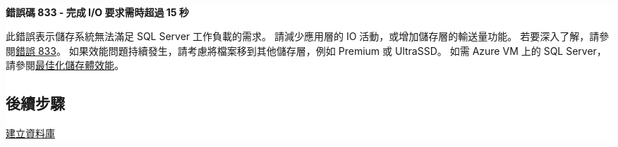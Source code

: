 **錯誤碼 833 - 完成 I/O 要求需時超過 15 秒** 
   
   此錯誤表示儲存系統無法滿足 SQL Server 工作負載的需求。 請減少應用層的 IO 活動，或增加儲存層的輸送量功能。 若要深入了解，請參閱[錯誤 833](../errors-events/mssqlserver-833-database-engine-error.md)。 如果效能問題持續發生，請考慮將檔案移到其他儲存層，例如 Premium 或 UltraSSD。 如需 Azure VM 上的 SQL Server，請參閱[最佳化儲存體效能](/azure/virtual-machines/premium-storage-performance)。


## <a name="next-steps"></a>後續步驟  
  
[建立資料庫](create-a-database.md)
